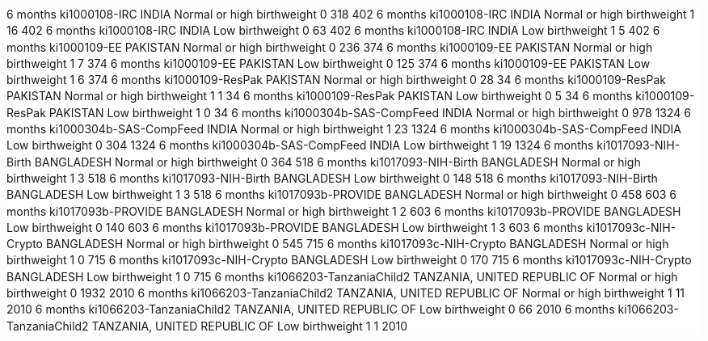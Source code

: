 6 months    ki1000108-IRC              INDIA                          Normal or high birthweight          0      318     402
6 months    ki1000108-IRC              INDIA                          Normal or high birthweight          1       16     402
6 months    ki1000108-IRC              INDIA                          Low birthweight                     0       63     402
6 months    ki1000108-IRC              INDIA                          Low birthweight                     1        5     402
6 months    ki1000109-EE               PAKISTAN                       Normal or high birthweight          0      236     374
6 months    ki1000109-EE               PAKISTAN                       Normal or high birthweight          1        7     374
6 months    ki1000109-EE               PAKISTAN                       Low birthweight                     0      125     374
6 months    ki1000109-EE               PAKISTAN                       Low birthweight                     1        6     374
6 months    ki1000109-ResPak           PAKISTAN                       Normal or high birthweight          0       28      34
6 months    ki1000109-ResPak           PAKISTAN                       Normal or high birthweight          1        1      34
6 months    ki1000109-ResPak           PAKISTAN                       Low birthweight                     0        5      34
6 months    ki1000109-ResPak           PAKISTAN                       Low birthweight                     1        0      34
6 months    ki1000304b-SAS-CompFeed    INDIA                          Normal or high birthweight          0      978    1324
6 months    ki1000304b-SAS-CompFeed    INDIA                          Normal or high birthweight          1       23    1324
6 months    ki1000304b-SAS-CompFeed    INDIA                          Low birthweight                     0      304    1324
6 months    ki1000304b-SAS-CompFeed    INDIA                          Low birthweight                     1       19    1324
6 months    ki1017093-NIH-Birth        BANGLADESH                     Normal or high birthweight          0      364     518
6 months    ki1017093-NIH-Birth        BANGLADESH                     Normal or high birthweight          1        3     518
6 months    ki1017093-NIH-Birth        BANGLADESH                     Low birthweight                     0      148     518
6 months    ki1017093-NIH-Birth        BANGLADESH                     Low birthweight                     1        3     518
6 months    ki1017093b-PROVIDE         BANGLADESH                     Normal or high birthweight          0      458     603
6 months    ki1017093b-PROVIDE         BANGLADESH                     Normal or high birthweight          1        2     603
6 months    ki1017093b-PROVIDE         BANGLADESH                     Low birthweight                     0      140     603
6 months    ki1017093b-PROVIDE         BANGLADESH                     Low birthweight                     1        3     603
6 months    ki1017093c-NIH-Crypto      BANGLADESH                     Normal or high birthweight          0      545     715
6 months    ki1017093c-NIH-Crypto      BANGLADESH                     Normal or high birthweight          1        0     715
6 months    ki1017093c-NIH-Crypto      BANGLADESH                     Low birthweight                     0      170     715
6 months    ki1017093c-NIH-Crypto      BANGLADESH                     Low birthweight                     1        0     715
6 months    ki1066203-TanzaniaChild2   TANZANIA, UNITED REPUBLIC OF   Normal or high birthweight          0     1932    2010
6 months    ki1066203-TanzaniaChild2   TANZANIA, UNITED REPUBLIC OF   Normal or high birthweight          1       11    2010
6 months    ki1066203-TanzaniaChild2   TANZANIA, UNITED REPUBLIC OF   Low birthweight                     0       66    2010
6 months    ki1066203-TanzaniaChild2   TANZANIA, UNITED REPUBLIC OF   Low birthweight                     1        1    2010